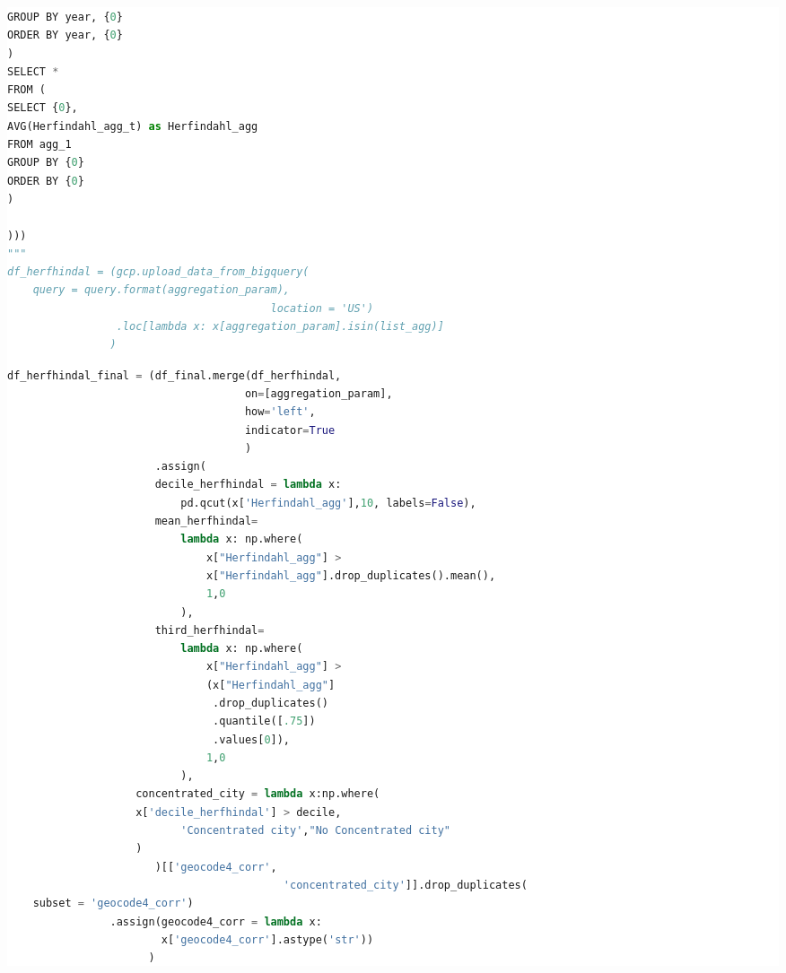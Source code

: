 ```python kernel="Python 3"
GROUP BY year, {0}
ORDER BY year, {0} 
)
SELECT *
FROM (
SELECT {0},
AVG(Herfindahl_agg_t) as Herfindahl_agg
FROM agg_1
GROUP BY {0}
ORDER BY {0}
)

)))
"""
df_herfhindal = (gcp.upload_data_from_bigquery(
    query = query.format(aggregation_param),
                                         location = 'US')
                 .loc[lambda x: x[aggregation_param].isin(list_agg)]
                )
```

```python kernel="Python 3"
df_herfhindal_final = (df_final.merge(df_herfhindal,
                                     on=[aggregation_param],
                                     how='left',
                                     indicator=True
                                     )
                       .assign(
                       decile_herfhindal = lambda x:
                           pd.qcut(x['Herfindahl_agg'],10, labels=False),
                       mean_herfhindal= 
                           lambda x: np.where(
                               x["Herfindahl_agg"] > 
                               x["Herfindahl_agg"].drop_duplicates().mean(),
                               1,0
                           ),
                       third_herfhindal= 
                           lambda x: np.where(
                               x["Herfindahl_agg"] >
                               (x["Herfindahl_agg"]
                                .drop_duplicates()
                                .quantile([.75])
                                .values[0]),
                               1,0
                           ),
                    concentrated_city = lambda x:np.where(
                    x['decile_herfhindal'] > decile,
                           'Concentrated city',"No Concentrated city"
                    )
                       )[['geocode4_corr',
                                           'concentrated_city']].drop_duplicates(
    subset = 'geocode4_corr')
                .assign(geocode4_corr = lambda x: 
                        x['geocode4_corr'].astype('str'))
                      )
```
